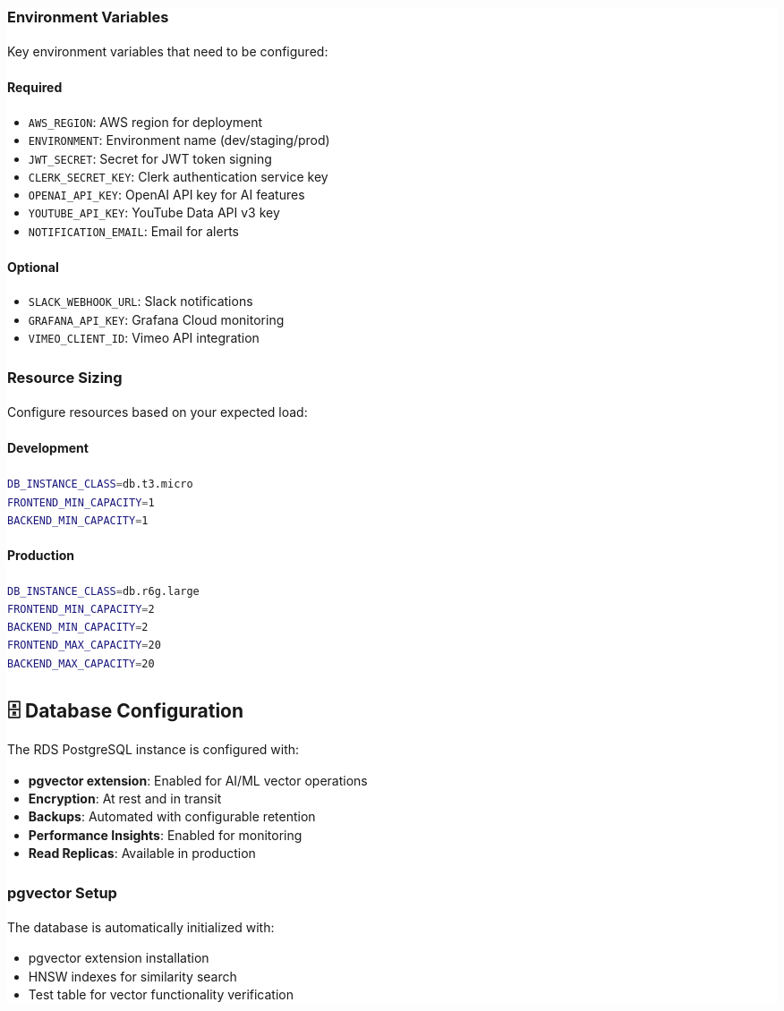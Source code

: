 ### Environment Variables

Key environment variables that need to be configured:

#### Required
- `AWS_REGION`: AWS region for deployment
- `ENVIRONMENT`: Environment name (dev/staging/prod)
- `JWT_SECRET`: Secret for JWT token signing
- `CLERK_SECRET_KEY`: Clerk authentication service key
- `OPENAI_API_KEY`: OpenAI API key for AI features
- `YOUTUBE_API_KEY`: YouTube Data API v3 key
- `NOTIFICATION_EMAIL`: Email for alerts

#### Optional
- `SLACK_WEBHOOK_URL`: Slack notifications
- `GRAFANA_API_KEY`: Grafana Cloud monitoring
- `VIMEO_CLIENT_ID`: Vimeo API integration

### Resource Sizing

Configure resources based on your expected load:

#### Development
```bash
DB_INSTANCE_CLASS=db.t3.micro
FRONTEND_MIN_CAPACITY=1
BACKEND_MIN_CAPACITY=1
```

#### Production
```bash
DB_INSTANCE_CLASS=db.r6g.large
FRONTEND_MIN_CAPACITY=2
BACKEND_MIN_CAPACITY=2
FRONTEND_MAX_CAPACITY=20
BACKEND_MAX_CAPACITY=20
```

## 🗄️ Database Configuration

The RDS PostgreSQL instance is configured with:

- **pgvector extension**: Enabled for AI/ML vector operations
- **Encryption**: At rest and in transit
- **Backups**: Automated with configurable retention
- **Performance Insights**: Enabled for monitoring
- **Read Replicas**: Available in production

### pgvector Setup

The database is automatically initialized with:
- pgvector extension installation
- HNSW indexes for similarity search
- Test table for vector functionality verification

